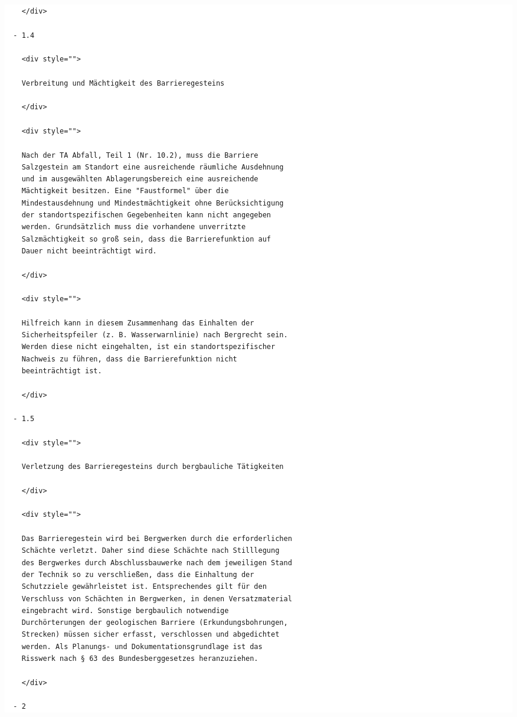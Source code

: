         </div>
    
      - 1.4
        
        <div style="">
        
        Verbreitung und Mächtigkeit des Barrieregesteins
        
        </div>
        
        <div style="">
        
        Nach der TA Abfall, Teil 1 (Nr. 10.2), muss die Barriere
        Salzgestein am Standort eine ausreichende räumliche Ausdehnung
        und im ausgewählten Ablagerungsbereich eine ausreichende
        Mächtigkeit besitzen. Eine "Faustformel" über die
        Mindestausdehnung und Mindestmächtigkeit ohne Berücksichtigung
        der standortspezifischen Gegebenheiten kann nicht angegeben
        werden. Grundsätzlich muss die vorhandene unverritzte
        Salzmächtigkeit so groß sein, dass die Barrierefunktion auf
        Dauer nicht beeinträchtigt wird.
        
        </div>
        
        <div style="">
        
        Hilfreich kann in diesem Zusammenhang das Einhalten der
        Sicherheitspfeiler (z. B. Wasserwarnlinie) nach Bergrecht sein.
        Werden diese nicht eingehalten, ist ein standortspezifischer
        Nachweis zu führen, dass die Barrierefunktion nicht
        beeinträchtigt ist.
        
        </div>
    
      - 1.5
        
        <div style="">
        
        Verletzung des Barrieregesteins durch bergbauliche Tätigkeiten
        
        </div>
        
        <div style="">
        
        Das Barrieregestein wird bei Bergwerken durch die erforderlichen
        Schächte verletzt. Daher sind diese Schächte nach Stilllegung
        des Bergwerkes durch Abschlussbauwerke nach dem jeweiligen Stand
        der Technik so zu verschließen, dass die Einhaltung der
        Schutzziele gewährleistet ist. Entsprechendes gilt für den
        Verschluss von Schächten in Bergwerken, in denen Versatzmaterial
        eingebracht wird. Sonstige bergbaulich notwendige
        Durchörterungen der geologischen Barriere (Erkundungsbohrungen,
        Strecken) müssen sicher erfasst, verschlossen und abgedichtet
        werden. Als Planungs- und Dokumentationsgrundlage ist das
        Risswerk nach § 63 des Bundesberggesetzes heranzuziehen.
        
        </div>
    
      - 2
        